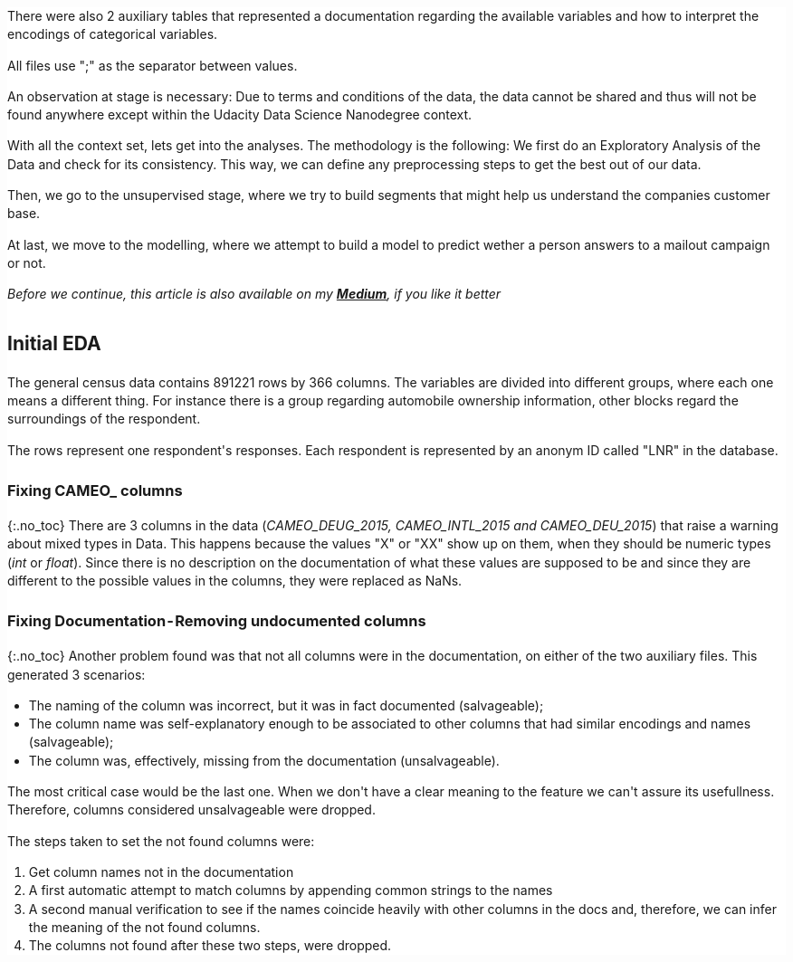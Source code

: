 There were also 2 auxiliary tables that represented a documentation regarding the available variables and how to interpret the encodings of categorical variables.

All files use ";" as the separator between values.

An observation at stage is necessary: Due to terms and conditions of the data, the data cannot be shared and thus will not be found anywhere except within the Udacity Data Science Nanodegree context.

With all the context set, lets get into the analyses. The methodology is the following: We first do an Exploratory Analysis of the Data and check for its consistency. This way, we can define any preprocessing steps to get the best out of our data.

Then, we go to the unsupervised stage, where we try to build segments that might help us understand the companies customer base.

At last, we move to the modelling, where we attempt to build a model to predict wether a person answers to a mailout campaign or not.

*Before we continue, this article is also available on my [**Medium**](https://medium.com/@luccagomes/youve-got-mail-machine-learning-for-customer-segmentation-2c90d9b9d58d), if you like it better*

## Initial EDA
The general census data contains 891221 rows by 366 columns. The variables are divided into different groups, where each one means a different thing. For instance there is a group regarding automobile ownership information, other blocks regard the surroundings of the respondent.

The rows represent one respondent's responses. Each respondent is represented by an anonym ID called "LNR" in the database.

### Fixing CAMEO_ columns
{:.no_toc}
There are 3 columns in the data (*CAMEO_DEUG_2015, CAMEO_INTL_2015 and CAMEO_DEU_2015*) that raise a warning about mixed types in Data. This happens because the values "X" or "XX" show up on them, when they should be numeric types (*int* or *float*). Since there is no description on the documentation of what these values are supposed to be and since they are different to the possible values in the columns, they were replaced as NaNs.

### Fixing Documentation - Removing undocumented columns
{:.no_toc}
Another problem found was that not all columns were in the documentation, on either of the two auxiliary files. This generated 3 scenarios:
- The naming of the column was incorrect, but it was in fact documented (salvageable);
- The column name was self-explanatory enough to be associated to other columns that had similar encodings and names (salvageable);
- The column was, effectively, missing from the documentation (unsalvageable).

The most critical case would be the last one. When we don't have a clear meaning to the feature we can't assure its usefullness. Therefore, columns considered unsalvageable were dropped.

The steps taken to set the not found columns were:
1. Get column names not in the documentation
2. A first automatic attempt to match columns by appending common strings to the names
3. A second manual verification to see if the names coincide heavily with other columns in the docs and, therefore, we can infer the meaning of the not found columns.
4. The columns not found after these two steps, were dropped.
